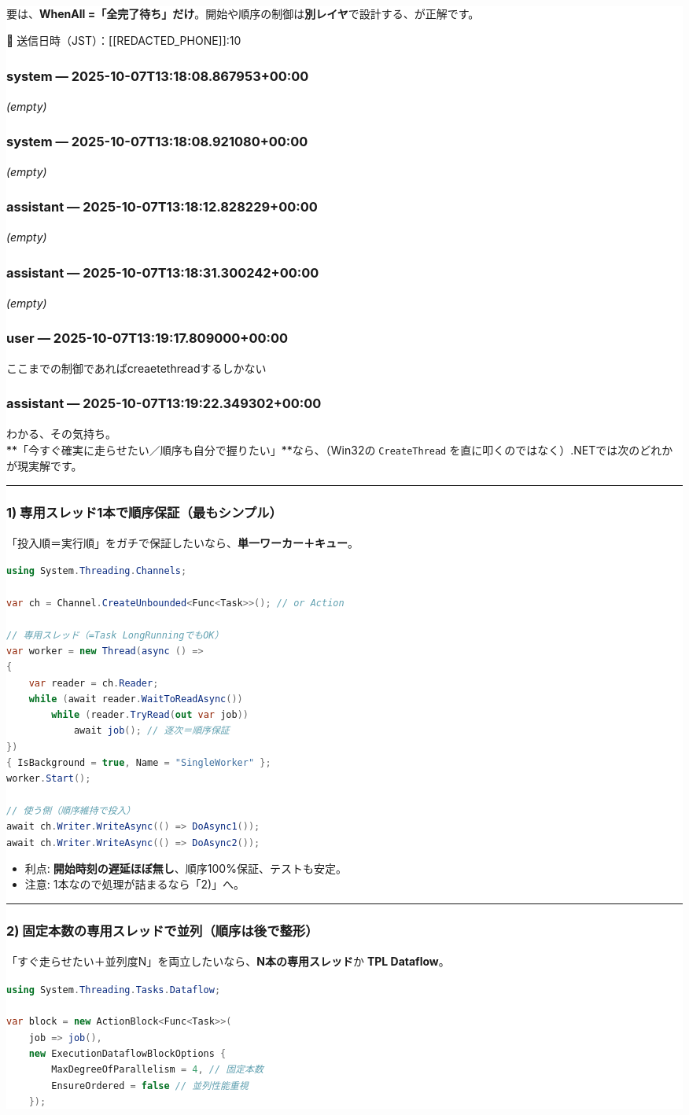 要は、**WhenAll =「全完了待ち」だけ**。開始や順序の制御は**別レイヤ**で設計する、が正解です。

📅 送信日時（JST）：[[REDACTED_PHONE]]:10
### system — 2025-10-07T13:18:08.867953+00:00

_(empty)_
### system — 2025-10-07T13:18:08.921080+00:00

_(empty)_
### assistant — 2025-10-07T13:18:12.828229+00:00

_(empty)_
### assistant — 2025-10-07T13:18:31.300242+00:00

_(empty)_
### user — 2025-10-07T13:19:17.809000+00:00

ここまでの制御であればcreaetethreadするしかない
### assistant — 2025-10-07T13:19:22.349302+00:00

わかる、その気持ち。  
**「今すぐ確実に走らせたい／順序も自分で握りたい」**なら、（Win32の `CreateThread` を直に叩くのではなく）.NETでは次のどれかが現実解です。

---
### 1) 専用スレッド1本で順序保証（最もシンプル）
「投入順＝実行順」をガチで保証したいなら、**単一ワーカー＋キュー**。
```csharp
using System.Threading.Channels;

var ch = Channel.CreateUnbounded<Func<Task>>(); // or Action

// 専用スレッド（=Task LongRunningでもOK）
var worker = new Thread(async () =>
{
    var reader = ch.Reader;
    while (await reader.WaitToReadAsync())
        while (reader.TryRead(out var job))
            await job(); // 逐次＝順序保証
})
{ IsBackground = true, Name = "SingleWorker" };
worker.Start();

// 使う側（順序維持で投入）
await ch.Writer.WriteAsync(() => DoAsync1());
await ch.Writer.WriteAsync(() => DoAsync2());
```
- 利点: **開始時刻の遅延ほぼ無し**、順序100%保証、テストも安定。
- 注意: 1本なので処理が詰まるなら「2)」へ。

---
### 2) 固定本数の専用スレッドで並列（順序は後で整形）
「すぐ走らせたい＋並列度N」を両立したいなら、**N本の専用スレッド**か **TPL Dataflow**。
```csharp
using System.Threading.Tasks.Dataflow;

var block = new ActionBlock<Func<Task>>(
    job => job(),
    new ExecutionDataflowBlockOptions {
        MaxDegreeOfParallelism = 4, // 固定本数
        EnsureOrdered = false // 並列性能重視
    });

```